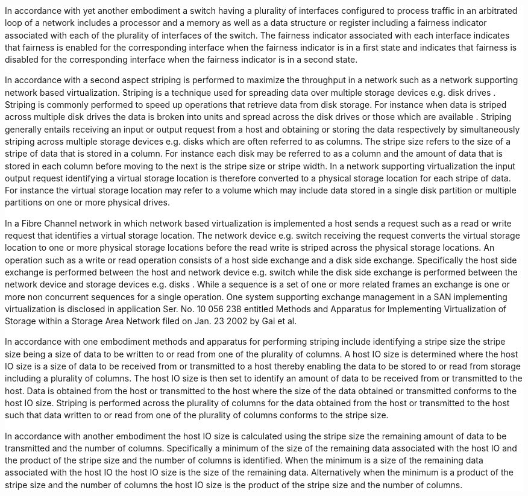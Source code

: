In accordance with yet another embodiment a switch having a plurality of interfaces configured to process traffic in an arbitrated loop of a network includes a processor and a memory as well as a data structure or register including a fairness indicator associated with each of the plurality of interfaces of the switch. The fairness indicator associated with each interface indicates that fairness is enabled for the corresponding interface when the fairness indicator is in a first state and indicates that fairness is disabled for the corresponding interface when the fairness indicator is in a second state.

In accordance with a second aspect striping is performed to maximize the throughput in a network such as a network supporting network based virtualization. Striping is a technique used for spreading data over multiple storage devices e.g. disk drives . Striping is commonly performed to speed up operations that retrieve data from disk storage. For instance when data is striped across multiple disk drives the data is broken into units and spread across the disk drives or those which are available . Striping generally entails receiving an input or output request from a host and obtaining or storing the data respectively by simultaneously striping across multiple storage devices e.g. disks which are often referred to as columns. The stripe size refers to the size of a stripe of data that is stored in a column. For instance each disk may be referred to as a column and the amount of data that is stored in each column before moving to the next is the stripe size or stripe width. In a network supporting virtualization the input output request identifying a virtual storage location is therefore converted to a physical storage location for each stripe of data. For instance the virtual storage location may refer to a volume which may include data stored in a single disk partition or multiple partitions on one or more physical drives.

In a Fibre Channel network in which network based virtualization is implemented a host sends a request such as a read or write request that identifies a virtual storage location. The network device e.g. switch receiving the request converts the virtual storage location to one or more physical storage locations before the read write is striped across the physical storage locations. An operation such as a write or read operation consists of a host side exchange and a disk side exchange. Specifically the host side exchange is performed between the host and network device e.g. switch while the disk side exchange is performed between the network device and storage devices e.g. disks . While a sequence is a set of one or more related frames an exchange is one or more non concurrent sequences for a single operation. One system supporting exchange management in a SAN implementing virtualization is disclosed in application Ser. No. 10 056 238 entitled Methods and Apparatus for Implementing Virtualization of Storage within a Storage Area Network filed on Jan. 23 2002 by Gai et al.

In accordance with one embodiment methods and apparatus for performing striping include identifying a stripe size the stripe size being a size of data to be written to or read from one of the plurality of columns. A host IO size is determined where the host IO size is a size of data to be received from or transmitted to a host thereby enabling the data to be stored to or read from storage including a plurality of columns. The host IO size is then set to identify an amount of data to be received from or transmitted to the host. Data is obtained from the host or transmitted to the host where the size of the data obtained or transmitted conforms to the host IO size. Striping is performed across the plurality of columns for the data obtained from the host or transmitted to the host such that data written to or read from one of the plurality of columns conforms to the stripe size.

In accordance with another embodiment the host IO size is calculated using the stripe size the remaining amount of data to be transmitted and the number of columns. Specifically a minimum of the size of the remaining data associated with the host IO and the product of the stripe size and the number of columns is identified. When the minimum is a size of the remaining data associated with the host IO the host IO size is the size of the remaining data. Alternatively when the minimum is a product of the stripe size and the number of columns the host IO size is the product of the stripe size and the number of columns.
